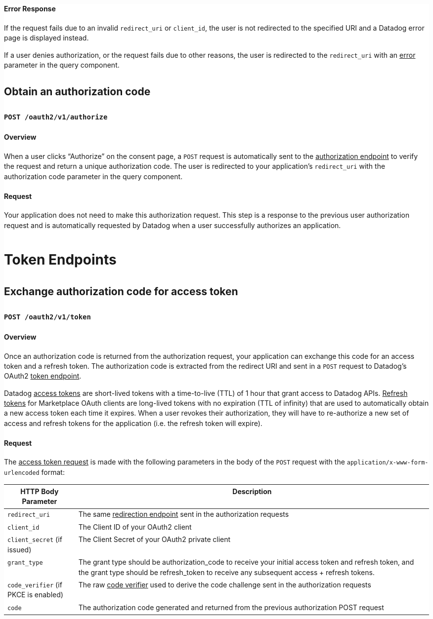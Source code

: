 #### Error Response
If the request fails due to an invalid `redirect_uri` or `client_id`, the user is not redirected to the specified URI and a Datadog error page is displayed instead.

If a user denies authorization, or the request fails due to other reasons, the user is redirected to the `redirect_uri` with an [error][1] parameter in the query component.

## Obtain an authorization code

### `POST /oauth2/v1/authorize`

#### Overview
When a user clicks “Authorize” on the consent page, a `POST` request is automatically sent to the [authorization endpoint][2] to verify the request and return a unique authorization code. The user is redirected to your application’s `redirect_uri` with the authorization code parameter in the query component.

#### Request 
Your application does not need to make this authorization request. This step is a response to the previous user authorization request and is automatically requested by Datadog when a user successfully authorizes an application. 

# Token Endpoints

## Exchange authorization code for access token

### `POST /oauth2/v1/token`

#### Overview
Once an authorization code is returned from the authorization request, your application can exchange this code for an access token and a refresh token. The authorization code is extracted from the redirect URI and sent in a `POST` request to Datadog’s OAuth2 [token endpoint][3]. 

Datadog [access tokens][4] are short-lived tokens with a time-to-live (TTL) of 1 hour that grant access to Datadog APIs. [Refresh tokens][5] for Marketplace OAuth clients are long-lived tokens with no expiration (TTL of infinity) that are used to automatically obtain a new access token each time it expires. When a user revokes their authorization, they will have to re-authorize a new set of access and refresh tokens for the application (i.e. the refresh token will expire). 

#### Request
The [access token request][6] is made with the following parameters in the body of the `POST` request with the `application/x-www-form-urlencoded` format:

|  HTTP Body Parameter               | Description                                                                                                                                                                                        |
|------------------------------------|----------------------------------------------------------------------------------------------------------------------------------------------------------------------------------------------------|
| `redirect_uri`                       | The same [redirection endpoint][7] sent in the authorization requests                                                                                                                                   |
| `client_id`                          | The Client ID of your OAuth2 client                                                                                                                                                                |
| `client_secret` (if issued)          | The Client Secret of your OAuth2 private client                                                                                                                                                    |
| `grant_type`                         | The grant type should be authorization_code  to receive your initial access token and refresh token, and the grant type should be refresh_token to receive any subsequent access + refresh tokens. |
| `code_verifier` (if PKCE is enabled) | The raw [code verifier][8] used to derive the code challenge sent in the authorization requests                                                                                                         |
| `code`                               | The authorization code generated and returned from the previous authorization POST request                                                                                                         |


[1]: https://datatracker.ietf.org/doc/html/rfc6749#section-4.1.2.1
[2]: https://datatracker.ietf.org/doc/html/rfc6749#section-3.1
[3]: https://tools.ietf.org/html/rfc6749#section-3.2
[4]: https://datatracker.ietf.org/doc/html/rfc6749#section-1.4
[5]: https://datatracker.ietf.org/doc/html/rfc6749#section-1.5
[6]: https://datatracker.ietf.org/doc/html/rfc6749#section-4.1.3
[7]: https://datatracker.ietf.org/doc/html/rfc6749#section-3.1.2
[8]: https://datatracker.ietf.org/doc/html/rfc7636#section-4.1### 
[9]: https://datatracker.ietf.org/doc/html/rfc6749#section-5.1
[10]: https://datatracker.ietf.org/doc/html/rfc6749#section-5.2
[11]: https://datatracker.ietf.org/doc/html/rfc7009#section-2
[12]: https://datatracker.ietf.org/doc/html/rfc7009#section-2.1
[13]: https://datatracker.ietf.org/doc/html/rfc7009#section-2.2